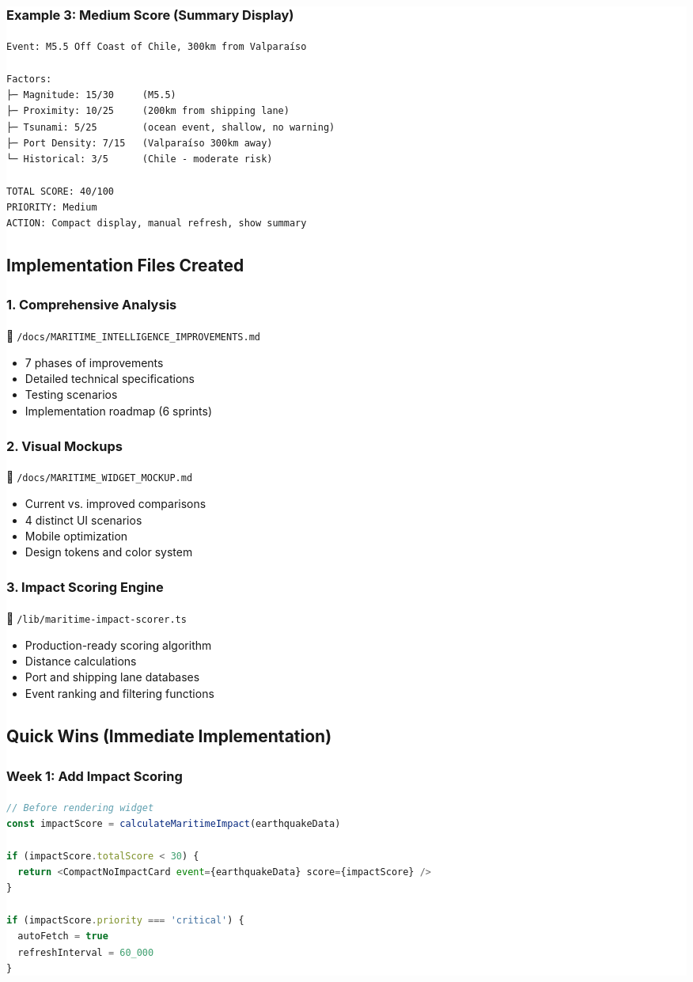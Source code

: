 ### Example 3: Medium Score (Summary Display)
```
Event: M5.5 Off Coast of Chile, 300km from Valparaíso

Factors:
├─ Magnitude: 15/30     (M5.5)
├─ Proximity: 10/25     (200km from shipping lane)
├─ Tsunami: 5/25        (ocean event, shallow, no warning)
├─ Port Density: 7/15   (Valparaíso 300km away)
└─ Historical: 3/5      (Chile - moderate risk)

TOTAL SCORE: 40/100
PRIORITY: Medium
ACTION: Compact display, manual refresh, show summary
```

## Implementation Files Created

### 1. **Comprehensive Analysis**
📄 `/docs/MARITIME_INTELLIGENCE_IMPROVEMENTS.md`
- 7 phases of improvements
- Detailed technical specifications
- Testing scenarios
- Implementation roadmap (6 sprints)

### 2. **Visual Mockups**
📄 `/docs/MARITIME_WIDGET_MOCKUP.md`
- Current vs. improved comparisons
- 4 distinct UI scenarios
- Mobile optimization
- Design tokens and color system

### 3. **Impact Scoring Engine**
📄 `/lib/maritime-impact-scorer.ts`
- Production-ready scoring algorithm
- Distance calculations
- Port and shipping lane databases
- Event ranking and filtering functions

## Quick Wins (Immediate Implementation)

### Week 1: Add Impact Scoring
```typescript
// Before rendering widget
const impactScore = calculateMaritimeImpact(earthquakeData)

if (impactScore.totalScore < 30) {
  return <CompactNoImpactCard event={earthquakeData} score={impactScore} />
}

if (impactScore.priority === 'critical') {
  autoFetch = true
  refreshInterval = 60_000
}
```
